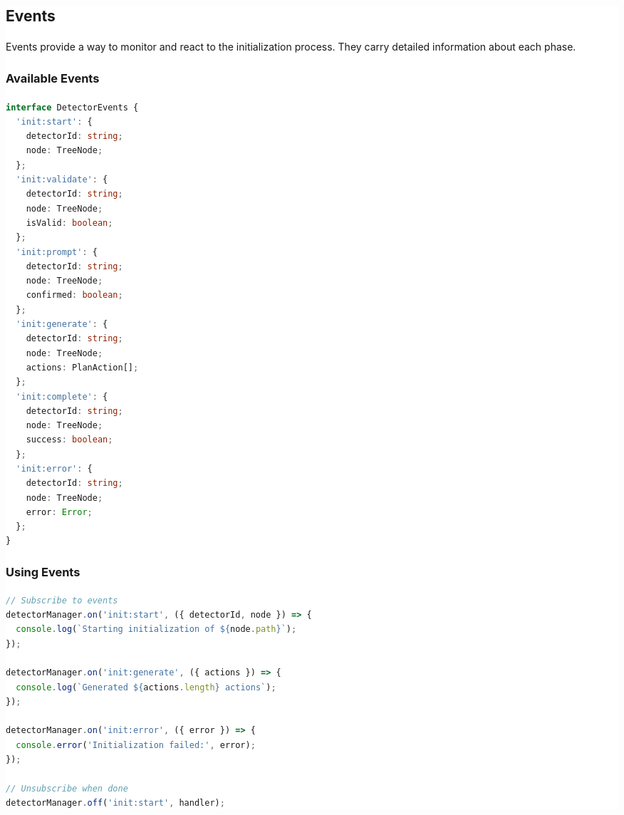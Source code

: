 ## Events

Events provide a way to monitor and react to the initialization process. They carry detailed information about each phase.

### Available Events

```typescript
interface DetectorEvents {
  'init:start': { 
    detectorId: string;
    node: TreeNode;
  };
  'init:validate': {
    detectorId: string;
    node: TreeNode;
    isValid: boolean;
  };
  'init:prompt': {
    detectorId: string;
    node: TreeNode;
    confirmed: boolean;
  };
  'init:generate': {
    detectorId: string;
    node: TreeNode;
    actions: PlanAction[];
  };
  'init:complete': {
    detectorId: string;
    node: TreeNode;
    success: boolean;
  };
  'init:error': {
    detectorId: string;
    node: TreeNode;
    error: Error;
  };
}
```

### Using Events

```typescript
// Subscribe to events
detectorManager.on('init:start', ({ detectorId, node }) => {
  console.log(`Starting initialization of ${node.path}`);
});

detectorManager.on('init:generate', ({ actions }) => {
  console.log(`Generated ${actions.length} actions`);
});

detectorManager.on('init:error', ({ error }) => {
  console.error('Initialization failed:', error);
});

// Unsubscribe when done
detectorManager.off('init:start', handler);
```
